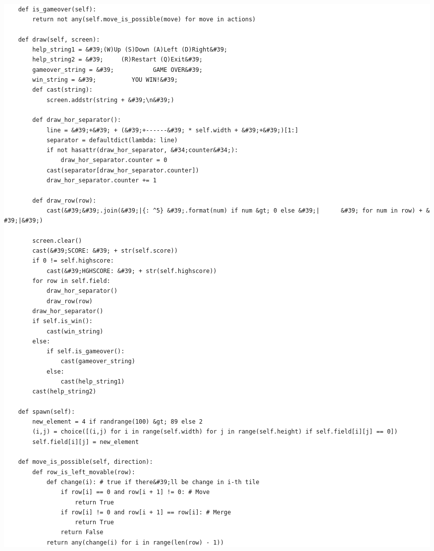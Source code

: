         def is_gameover(self):
            return not any(self.move_is_possible(move) for move in actions)
     
        def draw(self, screen):
            help_string1 = &#39;(W)Up (S)Down (A)Left (D)Right&#39;
            help_string2 = &#39;     (R)Restart (Q)Exit&#39;
            gameover_string = &#39;           GAME OVER&#39;
            win_string = &#39;          YOU WIN!&#39;
            def cast(string):
                screen.addstr(string + &#39;\n&#39;)
     
            def draw_hor_separator():
                line = &#39;+&#39; + (&#39;+------&#39; * self.width + &#39;+&#39;)[1:]
                separator = defaultdict(lambda: line)
                if not hasattr(draw_hor_separator, &#34;counter&#34;):
                    draw_hor_separator.counter = 0
                cast(separator[draw_hor_separator.counter])
                draw_hor_separator.counter += 1
     
            def draw_row(row):
                cast(&#39;&#39;.join(&#39;|{: ^5} &#39;.format(num) if num &gt; 0 else &#39;|      &#39; for num in row) + &#39;|&#39;)
     
            screen.clear()
            cast(&#39;SCORE: &#39; + str(self.score))
            if 0 != self.highscore:
                cast(&#39;HGHSCORE: &#39; + str(self.highscore))
            for row in self.field:
                draw_hor_separator()
                draw_row(row)
            draw_hor_separator()
            if self.is_win():
                cast(win_string)
            else:
                if self.is_gameover():
                    cast(gameover_string)
                else:
                    cast(help_string1)
            cast(help_string2)
     
        def spawn(self):
            new_element = 4 if randrange(100) &gt; 89 else 2
            (i,j) = choice([(i,j) for i in range(self.width) for j in range(self.height) if self.field[i][j] == 0])
            self.field[i][j] = new_element
     
        def move_is_possible(self, direction):
            def row_is_left_movable(row): 
                def change(i): # true if there&#39;ll be change in i-th tile
                    if row[i] == 0 and row[i + 1] != 0: # Move
                        return True
                    if row[i] != 0 and row[i + 1] == row[i]: # Merge
                        return True
                    return False
                return any(change(i) for i in range(len(row) - 1))
     